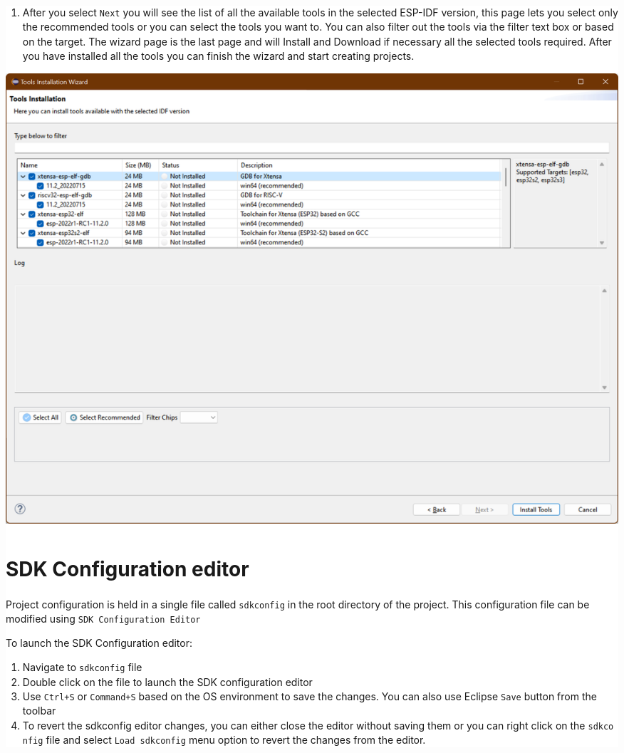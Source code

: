 
1. After you select `Next` you will see the list of all the available tools in the selected ESP-IDF version, this page lets you select only the recommended tools or you can select the tools you want to. You can also filter out the tools via the filter text box or based on the target. The wizard page is the last page and will Install and Download if necessary all the selected tools required. After you have installed all the tools you can finish the wizard and start creating projects.

![](docs/images/ToolsManager/manage_tools_installation.png)

<a name="projectconfigure"></a>

# SDK Configuration editor
Project configuration is held in a single file called `sdkconfig` in the root directory of the project. This configuration file can be modified using `SDK Configuration Editor`

To launch the SDK Configuration editor:

1. Navigate to `sdkconfig` file
1. Double click on the file to launch the SDK configuration editor
1. Use `Ctrl+S` or  `Command+S` based on the OS environment to save the changes. You can also use Eclipse `Save` button from the toolbar
1. To revert the sdkconfig editor changes, you can either close the editor without saving them or you can right click on the `sdkconfig` file and select `Load sdkconfig` menu option to revert the changes from the editor.
